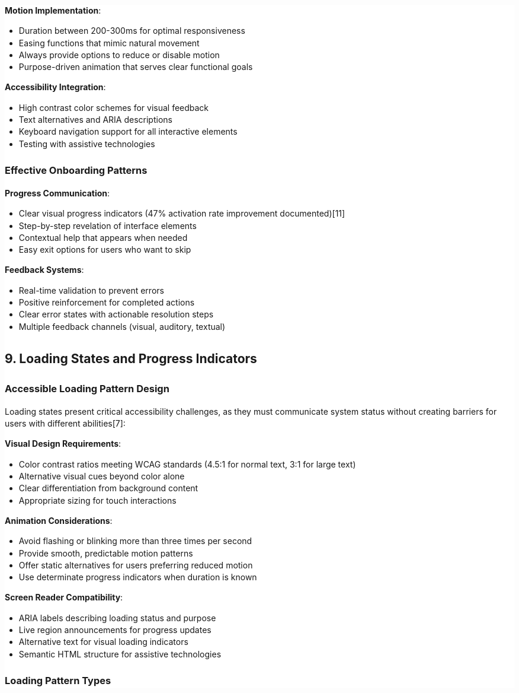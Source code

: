 **Motion Implementation**:
- Duration between 200-300ms for optimal responsiveness
- Easing functions that mimic natural movement
- Always provide options to reduce or disable motion
- Purpose-driven animation that serves clear functional goals

**Accessibility Integration**:
- High contrast color schemes for visual feedback
- Text alternatives and ARIA descriptions
- Keyboard navigation support for all interactive elements
- Testing with assistive technologies

### Effective Onboarding Patterns

**Progress Communication**:
- Clear visual progress indicators (47% activation rate improvement documented)[11]
- Step-by-step revelation of interface elements
- Contextual help that appears when needed
- Easy exit options for users who want to skip

**Feedback Systems**:
- Real-time validation to prevent errors
- Positive reinforcement for completed actions
- Clear error states with actionable resolution steps
- Multiple feedback channels (visual, auditory, textual)

## 9. Loading States and Progress Indicators

### Accessible Loading Pattern Design

Loading states present critical accessibility challenges, as they must communicate system status without creating barriers for users with different abilities[7]:

**Visual Design Requirements**:
- Color contrast ratios meeting WCAG standards (4.5:1 for normal text, 3:1 for large text)
- Alternative visual cues beyond color alone
- Clear differentiation from background content
- Appropriate sizing for touch interactions

**Animation Considerations**:
- Avoid flashing or blinking more than three times per second
- Provide smooth, predictable motion patterns
- Offer static alternatives for users preferring reduced motion
- Use determinate progress indicators when duration is known

**Screen Reader Compatibility**:
- ARIA labels describing loading status and purpose
- Live region announcements for progress updates
- Alternative text for visual loading indicators
- Semantic HTML structure for assistive technologies

### Loading Pattern Types

